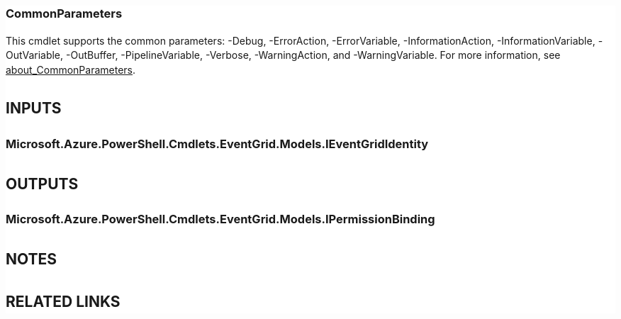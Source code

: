 ### CommonParameters
This cmdlet supports the common parameters: -Debug, -ErrorAction, -ErrorVariable, -InformationAction, -InformationVariable, -OutVariable, -OutBuffer, -PipelineVariable, -Verbose, -WarningAction, and -WarningVariable. For more information, see [about_CommonParameters](http://go.microsoft.com/fwlink/?LinkID=113216).

## INPUTS

### Microsoft.Azure.PowerShell.Cmdlets.EventGrid.Models.IEventGridIdentity

## OUTPUTS

### Microsoft.Azure.PowerShell.Cmdlets.EventGrid.Models.IPermissionBinding

## NOTES

## RELATED LINKS


